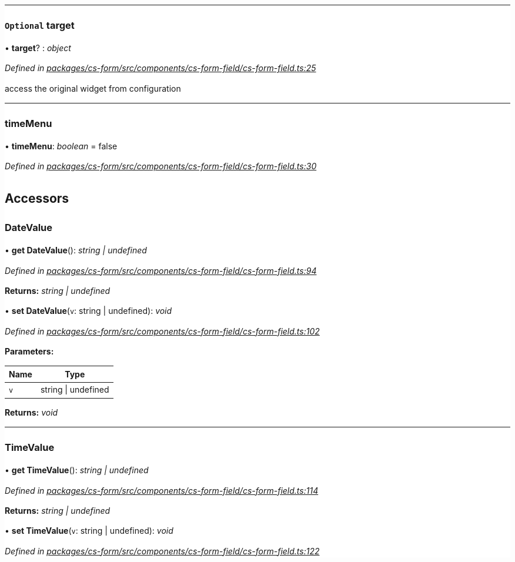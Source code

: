 ___

### `Optional` target

• **target**? : *object*

*Defined in [packages/cs-form/src/components/cs-form-field/cs-form-field.ts:25](https://github.com/TNOCS/csnext/blob/34474da7/packages/cs-form/src/components/cs-form-field/cs-form-field.ts#L25)*

access the original widget from configuration

___

###  timeMenu

• **timeMenu**: *boolean* = false

*Defined in [packages/cs-form/src/components/cs-form-field/cs-form-field.ts:30](https://github.com/TNOCS/csnext/blob/34474da7/packages/cs-form/src/components/cs-form-field/cs-form-field.ts#L30)*

## Accessors

###  DateValue

• **get DateValue**(): *string | undefined*

*Defined in [packages/cs-form/src/components/cs-form-field/cs-form-field.ts:94](https://github.com/TNOCS/csnext/blob/34474da7/packages/cs-form/src/components/cs-form-field/cs-form-field.ts#L94)*

**Returns:** *string | undefined*

• **set DateValue**(`v`: string | undefined): *void*

*Defined in [packages/cs-form/src/components/cs-form-field/cs-form-field.ts:102](https://github.com/TNOCS/csnext/blob/34474da7/packages/cs-form/src/components/cs-form-field/cs-form-field.ts#L102)*

**Parameters:**

Name | Type |
------ | ------ |
`v` | string &#124; undefined |

**Returns:** *void*

___

###  TimeValue

• **get TimeValue**(): *string | undefined*

*Defined in [packages/cs-form/src/components/cs-form-field/cs-form-field.ts:114](https://github.com/TNOCS/csnext/blob/34474da7/packages/cs-form/src/components/cs-form-field/cs-form-field.ts#L114)*

**Returns:** *string | undefined*

• **set TimeValue**(`v`: string | undefined): *void*

*Defined in [packages/cs-form/src/components/cs-form-field/cs-form-field.ts:122](https://github.com/TNOCS/csnext/blob/34474da7/packages/cs-form/src/components/cs-form-field/cs-form-field.ts#L122)*
